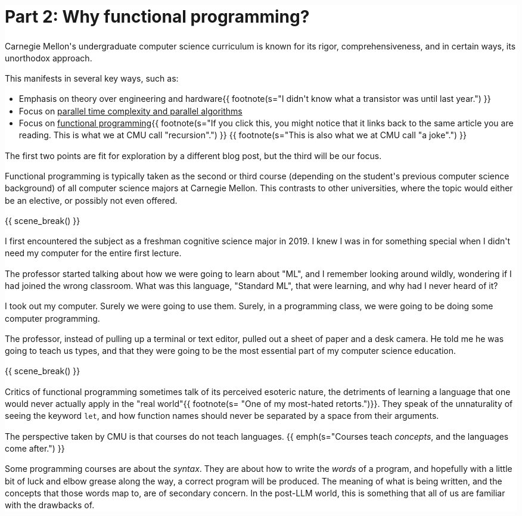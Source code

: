 

# Part 2: Why functional programming?

Carnegie Mellon's undergraduate computer science curriculum is known for its
rigor, comprehensiveness, and in certain ways, its unorthodox approach.

This manifests in several key ways, such as:
- Emphasis on theory over engineering and hardware{{ footnote(s="I didn't know what a transistor was until last year.") }}
- Focus on [parallel time complexity and parallel algorithms](https://www.cs.cmu.edu/~15210/)
- Focus on [functional programming](@/blog/teaching.md){{ footnote(s="If you click this, you might notice that it links back to the same article you are reading. This is what we at CMU call &quot;recursion&quot;.") }} {{ footnote(s="This is also what we at CMU call &quot;a joke&quot;.") }}

The first two points are fit for exploration by a different blog post, but the
third will be our focus.

Functional programming is typically taken as the second or third course
(depending on the student's previous computer science background) of all
computer science majors at Carnegie Mellon. This contrasts to other universities, where the topic
would either be an elective, or possibly not even offered.



{{ scene_break() }}

I first encountered the subject as a freshman cognitive science major in 2019. I
knew I was in for something special when I didn't need my computer for the entire
first lecture.

The professor started talking about how we were going to learn about "ML", and I
remember looking around wildly, wondering if I had joined the wrong classroom.
What was this language, "Standard ML", that were learning, and why had I never
heard of it?

I took out my computer. Surely we were going to use them. Surely, in a programming
class, we were going to be doing some computer programming.

The professor, instead of pulling up a terminal or text editor, pulled out a
sheet of paper and a desk camera. He told me he was going to teach us types, and
that they were going to be the most essential part of my computer science
education.

{{ scene_break() }}

Critics of functional programming sometimes talk of its perceived esoteric
nature, the detriments of learning a language that one would never actually
apply in the "real world"{{ footnote(s= "One of my most-hated retorts.")}}. They
speak of the unnaturality of seeing the keyword `let`, and how function names
should never be separated by a space from their arguments.

The perspective taken by CMU is that courses do not teach languages. {{ emph(s="Courses
teach *concepts*, and the languages come after.") }}

Some programming courses are about the *syntax*. They are about how to write the
*words* of a program, and hopefully with a little bit of luck and elbow grease
along the way, a correct program will be produced. The meaning of what is being
written, and the concepts that those words map to, are of secondary concern. In
the post-LLM world, this is something that all of us are familiar with the
drawbacks of.
